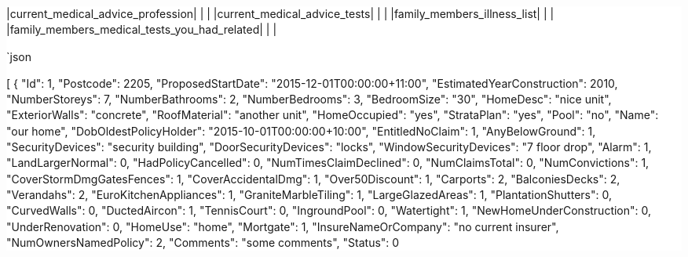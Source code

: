 |current_medical_advice_profession|      |      |
|current_medical_advice_tests|      |      |
|family_members_illness_list|      |      |
|family_members_medical_tests_you_had_related|      |      |





`json

[
{
    "Id": 1,
    "Postcode": 2205,
    "ProposedStartDate": "2015-12-01T00:00:00+11:00",
    "EstimatedYearConstruction": 2010,
    "NumberStoreys": 7,
    "NumberBathrooms": 2,
    "NumberBedrooms": 3,
    "BedroomSize": "30",
    "HomeDesc": "nice unit",
    "ExteriorWalls": "concrete",
    "RoofMaterial": "another unit",
    "HomeOccupied": "yes",
    "StrataPlan": "yes",
    "Pool": "no",
    "Name": "our home",
    "DobOldestPolicyHolder": "2015-10-01T00:00:00+10:00",
    "EntitledNoClaim": 1,
    "AnyBelowGround": 1,
    "SecurityDevices": "security building",
    "DoorSecurityDevices": "locks",
    "WindowSecurityDevices": "7 floor drop",
    "Alarm": 1,
    "LandLargerNormal": 0,
    "HadPolicyCancelled": 0,
    "NumTimesClaimDeclined": 0,
    "NumClaimsTotal": 0,
    "NumConvictions": 1,
    "CoverStormDmgGatesFences": 1,
    "CoverAccidentalDmg": 1,
    "Over50Discount": 1,
    "Carports": 2,
    "BalconiesDecks": 2,
    "Verandahs": 2,
    "EuroKitchenAppliances": 1,
    "GraniteMarbleTiling": 1,
    "LargeGlazedAreas": 1,
    "PlantationShutters": 0,
    "CurvedWalls": 0,
    "DuctedAircon": 1,
    "TennisCourt": 0,
    "IngroundPool": 0,
    "Watertight": 1,
    "NewHomeUnderConstruction": 0,
    "UnderRenovation": 0,
    "HomeUse": "home",
    "Mortgate": 1,
    "InsureNameOrCompany": "no current insurer",
    "NumOwnersNamedPolicy": 2,
    "Comments": "some comments",
    "Status": 0